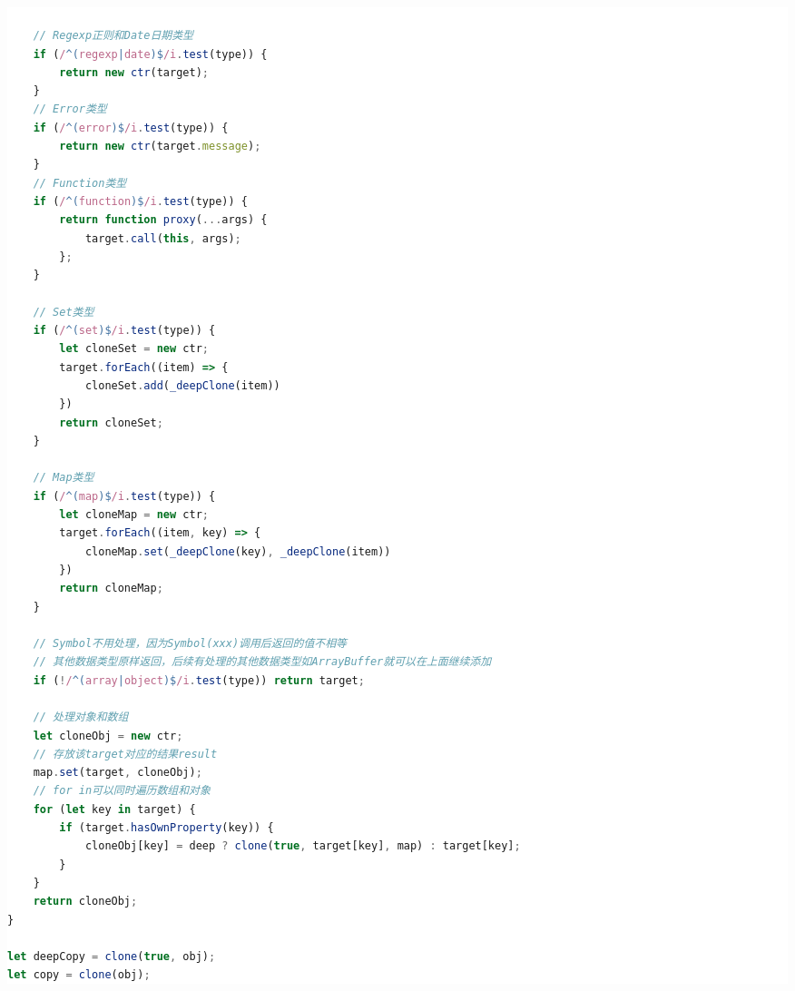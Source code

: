 ```JavaScript

    // Regexp正则和Date日期类型
    if (/^(regexp|date)$/i.test(type)) {
        return new ctr(target);
    }
    // Error类型
    if (/^(error)$/i.test(type)) {
        return new ctr(target.message);
    }
    // Function类型
    if (/^(function)$/i.test(type)) {
        return function proxy(...args) {
            target.call(this, args);
        };
    }
    
    // Set类型
    if (/^(set)$/i.test(type)) {
        let cloneSet = new ctr;
        target.forEach((item) => {
            cloneSet.add(_deepClone(item))
        })
        return cloneSet;
    }
	
    // Map类型
    if (/^(map)$/i.test(type)) {
        let cloneMap = new ctr;
        target.forEach((item, key) => {
            cloneMap.set(_deepClone(key), _deepClone(item))
        })
        return cloneMap;
    }

    // Symbol不用处理，因为Symbol(xxx)调用后返回的值不相等
    // 其他数据类型原样返回，后续有处理的其他数据类型如ArrayBuffer就可以在上面继续添加
    if (!/^(array|object)$/i.test(type)) return target;

    // 处理对象和数组
    let cloneObj = new ctr;
    // 存放该target对应的结果result
    map.set(target, cloneObj);
    // for in可以同时遍历数组和对象
    for (let key in target) {
        if (target.hasOwnProperty(key)) {
            cloneObj[key] = deep ? clone(true, target[key], map) : target[key];
        }
    }
    return cloneObj;
}

let deepCopy = clone(true, obj);
let copy = clone(obj);
```
